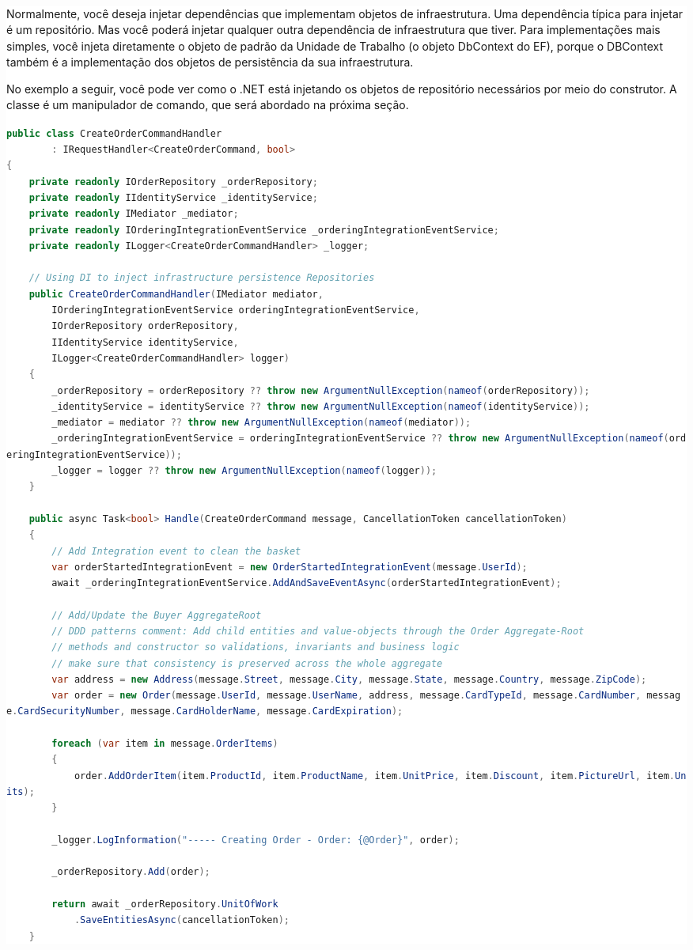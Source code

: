 Normalmente, você deseja injetar dependências que implementam objetos de infraestrutura. Uma dependência típica para injetar é um repositório. Mas você poderá injetar qualquer outra dependência de infraestrutura que tiver. Para implementações mais simples, você injeta diretamente o objeto de padrão da Unidade de Trabalho (o objeto DbContext do EF), porque o DBContext também é a implementação dos objetos de persistência da sua infraestrutura.

No exemplo a seguir, você pode ver como o .NET está injetando os objetos de repositório necessários por meio do construtor. A classe é um manipulador de comando, que será abordado na próxima seção.

```csharp
public class CreateOrderCommandHandler
        : IRequestHandler<CreateOrderCommand, bool>
{
    private readonly IOrderRepository _orderRepository;
    private readonly IIdentityService _identityService;
    private readonly IMediator _mediator;
    private readonly IOrderingIntegrationEventService _orderingIntegrationEventService;
    private readonly ILogger<CreateOrderCommandHandler> _logger;

    // Using DI to inject infrastructure persistence Repositories
    public CreateOrderCommandHandler(IMediator mediator,
        IOrderingIntegrationEventService orderingIntegrationEventService,
        IOrderRepository orderRepository,
        IIdentityService identityService,
        ILogger<CreateOrderCommandHandler> logger)
    {
        _orderRepository = orderRepository ?? throw new ArgumentNullException(nameof(orderRepository));
        _identityService = identityService ?? throw new ArgumentNullException(nameof(identityService));
        _mediator = mediator ?? throw new ArgumentNullException(nameof(mediator));
        _orderingIntegrationEventService = orderingIntegrationEventService ?? throw new ArgumentNullException(nameof(orderingIntegrationEventService));
        _logger = logger ?? throw new ArgumentNullException(nameof(logger));
    }

    public async Task<bool> Handle(CreateOrderCommand message, CancellationToken cancellationToken)
    {
        // Add Integration event to clean the basket
        var orderStartedIntegrationEvent = new OrderStartedIntegrationEvent(message.UserId);
        await _orderingIntegrationEventService.AddAndSaveEventAsync(orderStartedIntegrationEvent);

        // Add/Update the Buyer AggregateRoot
        // DDD patterns comment: Add child entities and value-objects through the Order Aggregate-Root
        // methods and constructor so validations, invariants and business logic
        // make sure that consistency is preserved across the whole aggregate
        var address = new Address(message.Street, message.City, message.State, message.Country, message.ZipCode);
        var order = new Order(message.UserId, message.UserName, address, message.CardTypeId, message.CardNumber, message.CardSecurityNumber, message.CardHolderName, message.CardExpiration);

        foreach (var item in message.OrderItems)
        {
            order.AddOrderItem(item.ProductId, item.ProductName, item.UnitPrice, item.Discount, item.PictureUrl, item.Units);
        }

        _logger.LogInformation("----- Creating Order - Order: {@Order}", order);

        _orderRepository.Add(order);

        return await _orderRepository.UnitOfWork
            .SaveEntitiesAsync(cancellationToken);
    }
```